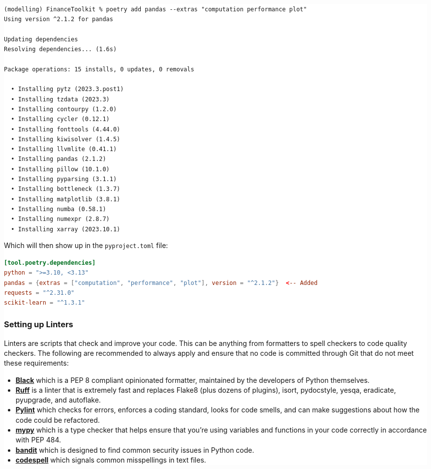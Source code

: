 ```shell
(modelling) FinanceToolkit % poetry add pandas --extras "computation performance plot"
Using version ^2.1.2 for pandas

Updating dependencies
Resolving dependencies... (1.6s)

Package operations: 15 installs, 0 updates, 0 removals

  • Installing pytz (2023.3.post1)
  • Installing tzdata (2023.3)
  • Installing contourpy (1.2.0)
  • Installing cycler (0.12.1)
  • Installing fonttools (4.44.0)
  • Installing kiwisolver (1.4.5)
  • Installing llvmlite (0.41.1)
  • Installing pandas (2.1.2)
  • Installing pillow (10.1.0)
  • Installing pyparsing (3.1.1)
  • Installing bottleneck (1.3.7)
  • Installing matplotlib (3.8.1)
  • Installing numba (0.58.1)
  • Installing numexpr (2.8.7)
  • Installing xarray (2023.10.1)
```

Which will then show up in the `pyproject.toml` file:

```toml
[tool.poetry.dependencies]
python = ">=3.10, <3.13"
pandas = {extras = ["computation", "performance", "plot"], version = "^2.1.2"}  <-- Added
requests = "^2.31.0"
scikit-learn = "^1.3.1"
```

### Setting up Linters

Linters are scripts that check and improve your code. This can be anything from formatters to spell checkers to code quality checkers. The following are recommended to always apply and ensure that no code is committed through Git that do not meet these requirements:

- [**Black**](https://github.com/psf/black) which is a PEP 8 compliant opinionated formatter, maintained by the developers of Python themselves.
- [**Ruff**](https://github.com/charliermarsh/ruff) is a linter that is extremely fast and replaces Flake8 (plus dozens of plugins), isort, pydocstyle, yesqa, eradicate, pyupgrade, and autoflake.
- [**Pylint**](https://github.com/pylint-dev/pylint) which checks for errors, enforces a coding standard, looks for code smells, and can make suggestions about how the code could be refactored.
- [**mypy**](https://mypy.readthedocs.io/en/stable/) which is a type checker that helps ensure that you’re using variables and functions in your code correctly in accordance with PEP 484.
- [**bandit**](https://github.com/PyCQA/bandit) which is designed to find common security issues in Python code.
- [**codespell**](https://github.com/codespell-project/codespell) which signals common misspellings in text files.
